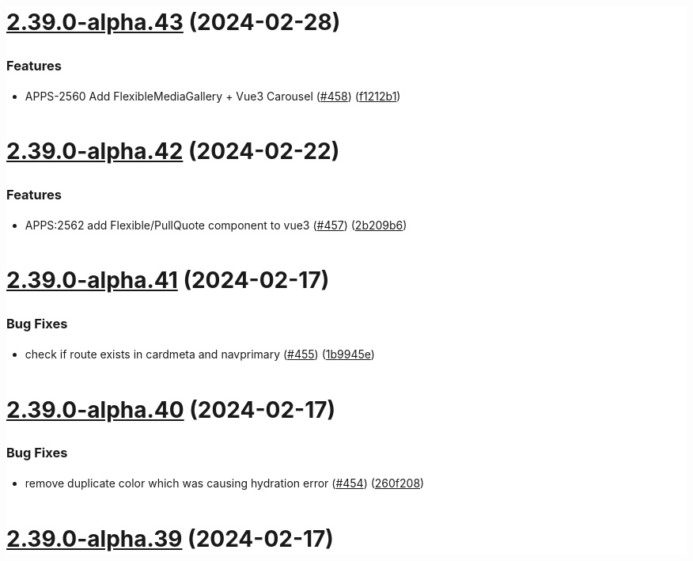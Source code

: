 # [2.39.0-alpha.43](https://github.com/UCLALibrary/ucla-library-website-components/compare/v2.39.0-alpha.42...v2.39.0-alpha.43) (2024-02-28)


### Features

* APPS-2560 Add FlexibleMediaGallery + Vue3 Carousel ([#458](https://github.com/UCLALibrary/ucla-library-website-components/issues/458)) ([f1212b1](https://github.com/UCLALibrary/ucla-library-website-components/commit/f1212b17e06efb3a8aa67d8894ea016ef1ecb5be))

# [2.39.0-alpha.42](https://github.com/UCLALibrary/ucla-library-website-components/compare/v2.39.0-alpha.41...v2.39.0-alpha.42) (2024-02-22)


### Features

* APPS:2562 add Flexible/PullQuote component to vue3 ([#457](https://github.com/UCLALibrary/ucla-library-website-components/issues/457)) ([2b209b6](https://github.com/UCLALibrary/ucla-library-website-components/commit/2b209b6089a32c1018bba2acd37f8c67556ad0d1))

# [2.39.0-alpha.41](https://github.com/UCLALibrary/ucla-library-website-components/compare/v2.39.0-alpha.40...v2.39.0-alpha.41) (2024-02-17)


### Bug Fixes

* check if route exists in cardmeta and navprimary ([#455](https://github.com/UCLALibrary/ucla-library-website-components/issues/455)) ([1b9945e](https://github.com/UCLALibrary/ucla-library-website-components/commit/1b9945ec4b870e141e0e36e41ecc5e528d49545f))

# [2.39.0-alpha.40](https://github.com/UCLALibrary/ucla-library-website-components/compare/v2.39.0-alpha.39...v2.39.0-alpha.40) (2024-02-17)


### Bug Fixes

* remove duplicate color which was causing hydration error ([#454](https://github.com/UCLALibrary/ucla-library-website-components/issues/454)) ([260f208](https://github.com/UCLALibrary/ucla-library-website-components/commit/260f208de65fd7e953ee7e2d7a82dbd5ff53d937))

# [2.39.0-alpha.39](https://github.com/UCLALibrary/ucla-library-website-components/compare/v2.39.0-alpha.38...v2.39.0-alpha.39) (2024-02-17)
